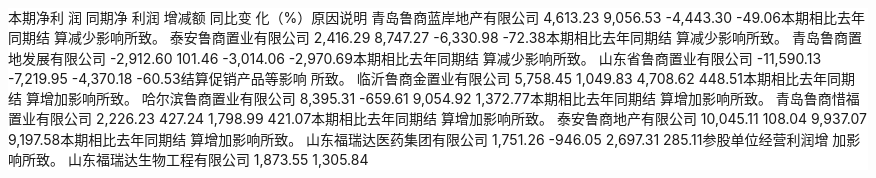 本期净利
润
同期净
利润
增减额
同比变
化（%）原因说明
青岛鲁商蓝岸地产有限公司
4,613.23
9,056.53
-4,443.30
-49.06本期相比去年同期结
算减少影响所致。
泰安鲁商置业有限公司
2,416.29
8,747.27
-6,330.98
-72.38本期相比去年同期结
算减少影响所致。
青岛鲁商置地发展有限公司
-2,912.60
101.46
-3,014.06
-2,970.69本期相比去年同期结
算减少影响所致。
山东省鲁商置业有限公司
-11,590.13
-7,219.95
-4,370.18
-60.53结算促销产品等影响
所致。
临沂鲁商金置业有限公司
5,758.45
1,049.83
4,708.62
448.51本期相比去年同期结
算增加影响所致。
哈尔滨鲁商置业有限公司
8,395.31
-659.61
9,054.92
1,372.77本期相比去年同期结
算增加影响所致。
青岛鲁商惜福置业有限公司
2,226.23
427.24
1,798.99
421.07本期相比去年同期结
算增加影响所致。
泰安鲁商地产有限公司
10,045.11
108.04
9,937.07
9,197.58本期相比去年同期结
算增加影响所致。
山东福瑞达医药集团有限公司
1,751.26
-946.05
2,697.31
285.11参股单位经营利润增
加影响所致。
山东福瑞达生物工程有限公司
1,873.55
1,305.84